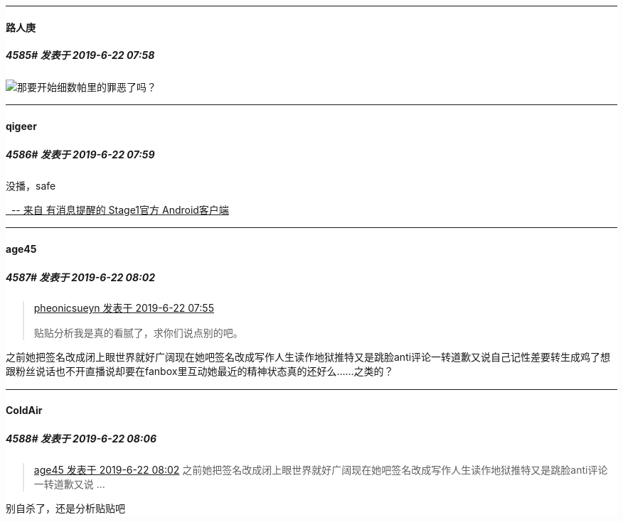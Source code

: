 

-----

####  路人庚  
##### 4585#       发表于 2019-6-22 07:58



<img src="https://static.saraba1st.com/image/smiley/face2017/064.png" referrerpolicy="no-referrer">那要开始细数帕里的罪恶了吗？







-----

####  qigeer  
##### 4586#       发表于 2019-6-22 07:59




没播，safe

[  -- 来自 有消息提醒的 Stage1官方 Android客户端](https://www.coolapk.com/apk/140634)







-----

####  age45  
##### 4587#       发表于 2019-6-22 08:02



<blockquote><a href="httphttps://bbs.saraba1st.com/2b/forum.php?mod=redirect&amp;goto=findpost&amp;pid=44226355&amp;ptid=1839962" target="_blank">pheonicsueyn 发表于 2019-6-22 07:55</a>

贴贴分析我是真的看腻了，求你们说点别的吧。</blockquote>
之前她把签名改成闭上眼世界就好广阔现在她吧签名改成写作人生读作地狱推特又是跳脸anti评论一转道歉又说自己记性差要转生成鸡了想跟粉丝说话也不开直播说却要在fanbox里互动她最近的精神状态真的还好么……之类的？







-----

####  ColdAir  
##### 4588#       发表于 2019-6-22 08:06



<blockquote><a href="httphttps://bbs.saraba1st.com/2b/forum.php?mod=redirect&amp;goto=findpost&amp;pid=44226387&amp;ptid=1839962" target="_blank">age45 发表于 2019-6-22 08:02</a>
之前她把签名改成闭上眼世界就好广阔现在她吧签名改成写作人生读作地狱推特又是跳脸anti评论一转道歉又说 ...</blockquote>
别自杀了，还是分析贴贴吧
